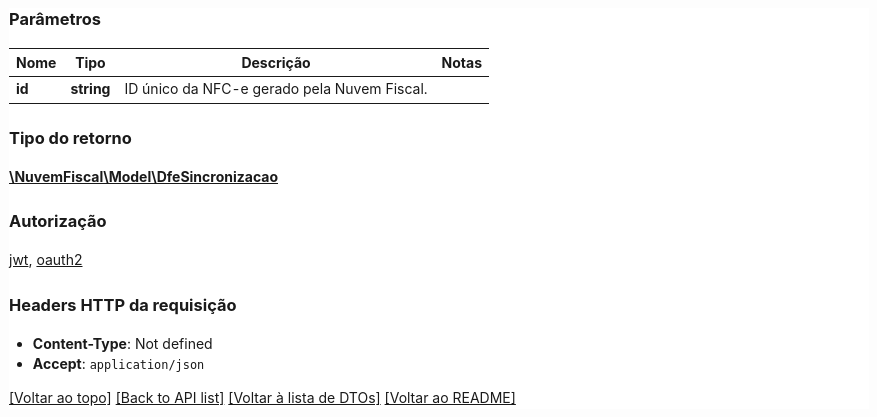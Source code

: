 ### Parâmetros

| Nome | Tipo | Descrição  | Notas |
| ------------- | ------------- | ------------- | ------------- |
| **id** | **string**| ID único da NFC-e gerado pela Nuvem Fiscal. | |

### Tipo do retorno

[**\NuvemFiscal\Model\DfeSincronizacao**](../Model/DfeSincronizacao.md)

### Autorização

[jwt](../../README.md#jwt), [oauth2](../../README.md#oauth2)

### Headers HTTP da requisição

- **Content-Type**: Not defined
- **Accept**: `application/json`

[[Voltar ao topo]](#) [[Back to API list]](../../README.md#endpoints)
[[Voltar à lista de DTOs]](../../README.md#models)
[[Voltar ao README]](../../README.md)
